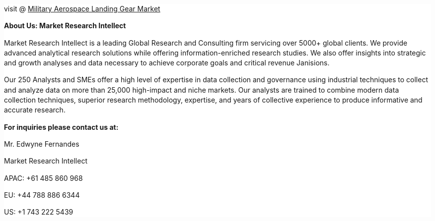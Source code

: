 visit&nbsp;@</strong>&nbsp;</span><span class="font-[700]"><a href="https://www.marketresearchintellect.com/product/global-military-aerospace-landing-gear-market-size-and-forecast/?utm_source=Linkedin&utm_medium=842" target="_blank" data-tracking-control-name="article-ssr-frontend-pulse_little-text-block" data-tracking-will-navigate="" data-test-link="">Military Aerospace Landing Gear Market</a></span></p><p><strong><span class="font-[700]">About Us: Market Research Intellect</span></strong></p><p><span class="">Market Research Intellect is a leading Global Research and Consulting firm servicing over 5000+ global clients. We provide advanced analytical research solutions while offering information-enriched research studies.&nbsp;</span>We also offer insights into strategic and growth analyses and data necessary to achieve corporate goals and critical revenue Janisions.</p><p><span class="">Our 250 Analysts and SMEs offer a high level of expertise in data collection and governance using industrial techniques to collect and analyze data on more than 25,000 high-impact and niche markets. Our analysts are trained to combine modern data collection techniques, superior research methodology, expertise, and years of collective experience to produce informative and accurate research.</span></p><p><strong>For inquiries please contact us at:</strong></p><p>Mr. Edwyne Fernandes</p><p>Market Research Intellect</p><p>APAC: +61 485 860 968</p><p>EU: +44 788 886 6344</p><p>US: +1 743 222 5439</p>
